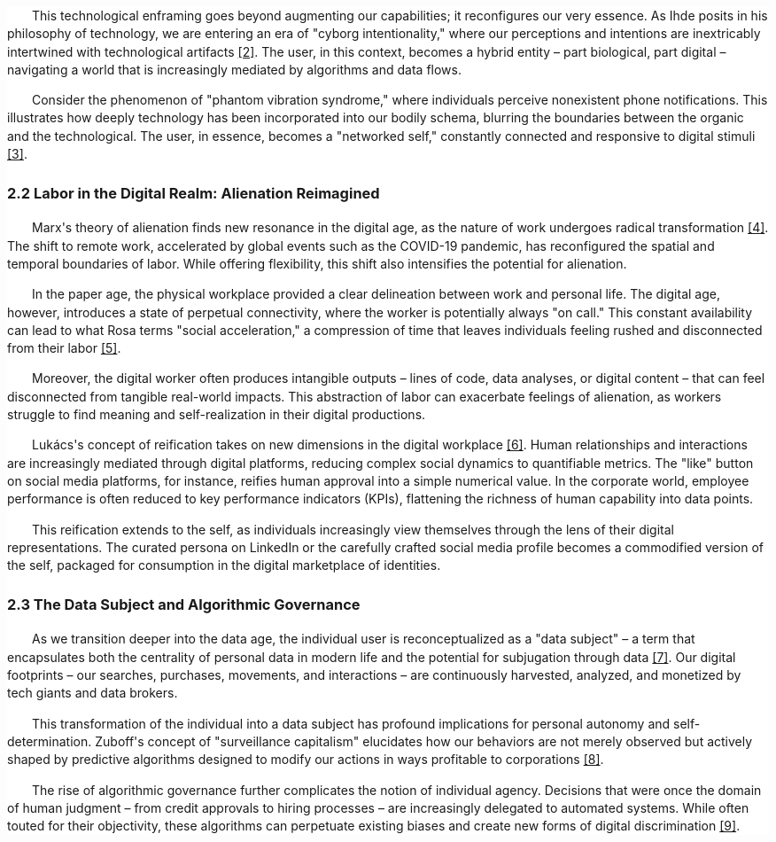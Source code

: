 &emsp;&emsp;This technological enframing goes beyond augmenting our capabilities; it reconfigures our very essence. As Ihde posits in his philosophy of technology, we are entering an era of "cyborg intentionality," where our perceptions and intentions are inextricably intertwined with technological artifacts [[2]](#eq:2). The user, in this context, becomes a hybrid entity – part biological, part digital – navigating a world that is increasingly mediated by algorithms and data flows.

&emsp;&emsp;Consider the phenomenon of "phantom vibration syndrome," where individuals perceive nonexistent phone notifications. This illustrates how deeply technology has been incorporated into our bodily schema, blurring the boundaries between the organic and the technological. The user, in essence, becomes a "networked self," constantly connected and responsive to digital stimuli [[3]](#eq:3).

### 2.2 Labor in the Digital Realm: Alienation Reimagined

&emsp;&emsp;Marx's theory of alienation finds new resonance in the digital age, as the nature of work undergoes radical transformation [[4]](#eq:4). The shift to remote work, accelerated by global events such as the COVID-19 pandemic, has reconfigured the spatial and temporal boundaries of labor. While offering flexibility, this shift also intensifies the potential for alienation.

&emsp;&emsp;In the paper age, the physical workplace provided a clear delineation between work and personal life. The digital age, however, introduces a state of perpetual connectivity, where the worker is potentially always "on call." This constant availability can lead to what Rosa terms "social acceleration," a compression of time that leaves individuals feeling rushed and disconnected from their labor [[5]](#eq:5).

&emsp;&emsp;Moreover, the digital worker often produces intangible outputs – lines of code, data analyses, or digital content – that can feel disconnected from tangible real-world impacts. This abstraction of labor can exacerbate feelings of alienation, as workers struggle to find meaning and self-realization in their digital productions.

&emsp;&emsp;Lukács's concept of reification takes on new dimensions in the digital workplace [[6]](#eq:6). Human relationships and interactions are increasingly mediated through digital platforms, reducing complex social dynamics to quantifiable metrics. The "like" button on social media platforms, for instance, reifies human approval into a simple numerical value. In the corporate world, employee performance is often reduced to key performance indicators (KPIs), flattening the richness of human capability into data points.

&emsp;&emsp;This reification extends to the self, as individuals increasingly view themselves through the lens of their digital representations. The curated persona on LinkedIn or the carefully crafted social media profile becomes a commodified version of the self, packaged for consumption in the digital marketplace of identities.

### 2.3 The Data Subject and Algorithmic Governance

&emsp;&emsp;As we transition deeper into the data age, the individual user is reconceptualized as a "data subject" – a term that encapsulates both the centrality of personal data in modern life and the potential for subjugation through data [[7]](#eq:7). Our digital footprints – our searches, purchases, movements, and interactions – are continuously harvested, analyzed, and monetized by tech giants and data brokers.

&emsp;&emsp;This transformation of the individual into a data subject has profound implications for personal autonomy and self-determination. Zuboff's concept of "surveillance capitalism" elucidates how our behaviors are not merely observed but actively shaped by predictive algorithms designed to modify our actions in ways profitable to corporations [[8]](#eq:8).

&emsp;&emsp;The rise of algorithmic governance further complicates the notion of individual agency. Decisions that were once the domain of human judgment – from credit approvals to hiring processes – are increasingly delegated to automated systems. While often touted for their objectivity, these algorithms can perpetuate existing biases and create new forms of digital discrimination [[9]](#eq:9).
